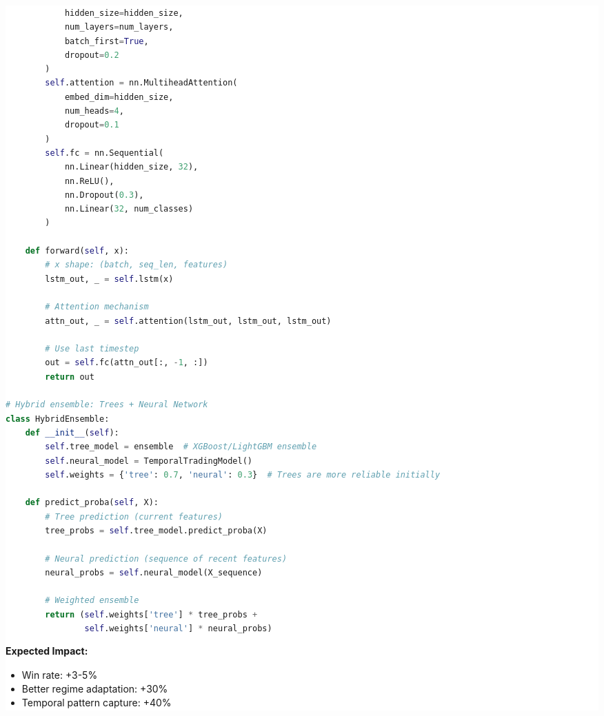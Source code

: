 ```python
            hidden_size=hidden_size,
            num_layers=num_layers,
            batch_first=True,
            dropout=0.2
        )
        self.attention = nn.MultiheadAttention(
            embed_dim=hidden_size,
            num_heads=4,
            dropout=0.1
        )
        self.fc = nn.Sequential(
            nn.Linear(hidden_size, 32),
            nn.ReLU(),
            nn.Dropout(0.3),
            nn.Linear(32, num_classes)
        )
    
    def forward(self, x):
        # x shape: (batch, seq_len, features)
        lstm_out, _ = self.lstm(x)
        
        # Attention mechanism
        attn_out, _ = self.attention(lstm_out, lstm_out, lstm_out)
        
        # Use last timestep
        out = self.fc(attn_out[:, -1, :])
        return out

# Hybrid ensemble: Trees + Neural Network
class HybridEnsemble:
    def __init__(self):
        self.tree_model = ensemble  # XGBoost/LightGBM ensemble
        self.neural_model = TemporalTradingModel()
        self.weights = {'tree': 0.7, 'neural': 0.3}  # Trees are more reliable initially
    
    def predict_proba(self, X):
        # Tree prediction (current features)
        tree_probs = self.tree_model.predict_proba(X)
        
        # Neural prediction (sequence of recent features)
        neural_probs = self.neural_model(X_sequence)
        
        # Weighted ensemble
        return (self.weights['tree'] * tree_probs + 
                self.weights['neural'] * neural_probs)
```

**Expected Impact:**
- Win rate: +3-5%
- Better regime adaptation: +30%
- Temporal pattern capture: +40%
